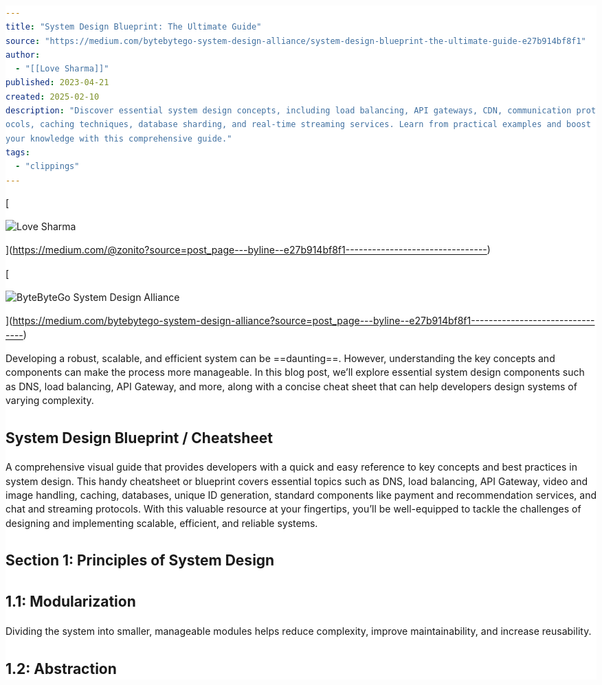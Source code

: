 ```yaml
---
title: "System Design Blueprint: The Ultimate Guide"
source: "https://medium.com/bytebytego-system-design-alliance/system-design-blueprint-the-ultimate-guide-e27b914bf8f1"
author:
  - "[[Love Sharma]]"
published: 2023-04-21
created: 2025-02-10
description: "Discover essential system design concepts, including load balancing, API gateways, CDN, communication protocols, caching techniques, database sharding, and real-time streaming services. Learn from practical examples and boost your knowledge with this comprehensive guide."
tags:
  - "clippings"
---
```

[

![Love Sharma](https://miro.medium.com/v2/resize:fill:88:88/1*gv7c1x--XZDXDOIuS2re6g.png)

](https://medium.com/@zonito?source=post_page---byline--e27b914bf8f1--------------------------------)

[

![ByteByteGo System Design Alliance](https://miro.medium.com/v2/resize:fill:48:48/1*AsAIboLH6BD8cLdE9oMPhA.png)

](https://medium.com/bytebytego-system-design-alliance?source=post_page---byline--e27b914bf8f1--------------------------------)

Developing a robust, scalable, and efficient system can be ==daunting==. However, understanding the key concepts and components can make the process more manageable. In this blog post, we’ll explore essential system design components such as DNS, load balancing, API Gateway, and more, along with a concise cheat sheet that can help developers design systems of varying complexity.

## System Design Blueprint / Cheatsheet

A comprehensive visual guide that provides developers with a quick and easy reference to key concepts and best practices in system design. This handy cheatsheet or blueprint covers essential topics such as DNS, load balancing, API Gateway, video and image handling, caching, databases, unique ID generation, standard components like payment and recommendation services, and chat and streaming protocols. With this valuable resource at your fingertips, you’ll be well-equipped to tackle the challenges of designing and implementing scalable, efficient, and reliable systems.

## Section 1: Principles of System Design

## 1.1: Modularization

Dividing the system into smaller, manageable modules helps reduce complexity, improve maintainability, and increase reusability.

## 1.2: Abstraction
